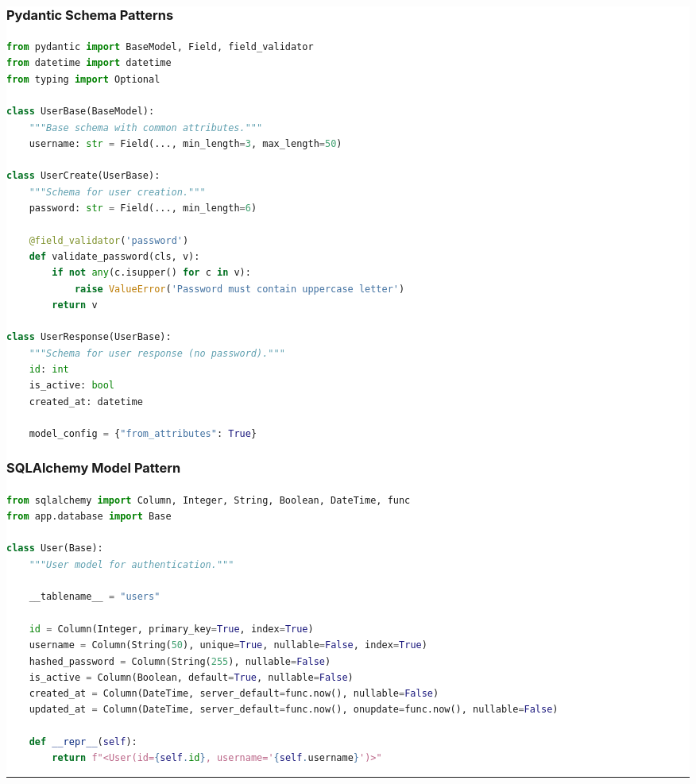 ### Pydantic Schema Patterns

```python
from pydantic import BaseModel, Field, field_validator
from datetime import datetime
from typing import Optional

class UserBase(BaseModel):
    """Base schema with common attributes."""
    username: str = Field(..., min_length=3, max_length=50)

class UserCreate(UserBase):
    """Schema for user creation."""
    password: str = Field(..., min_length=6)
    
    @field_validator('password')
    def validate_password(cls, v):
        if not any(c.isupper() for c in v):
            raise ValueError('Password must contain uppercase letter')
        return v

class UserResponse(UserBase):
    """Schema for user response (no password)."""
    id: int
    is_active: bool
    created_at: datetime
    
    model_config = {"from_attributes": True}
```

### SQLAlchemy Model Pattern

```python
from sqlalchemy import Column, Integer, String, Boolean, DateTime, func
from app.database import Base

class User(Base):
    """User model for authentication."""
    
    __tablename__ = "users"
    
    id = Column(Integer, primary_key=True, index=True)
    username = Column(String(50), unique=True, nullable=False, index=True)
    hashed_password = Column(String(255), nullable=False)
    is_active = Column(Boolean, default=True, nullable=False)
    created_at = Column(DateTime, server_default=func.now(), nullable=False)
    updated_at = Column(DateTime, server_default=func.now(), onupdate=func.now(), nullable=False)
    
    def __repr__(self):
        return f"<User(id={self.id}, username='{self.username}')>"
```

---
